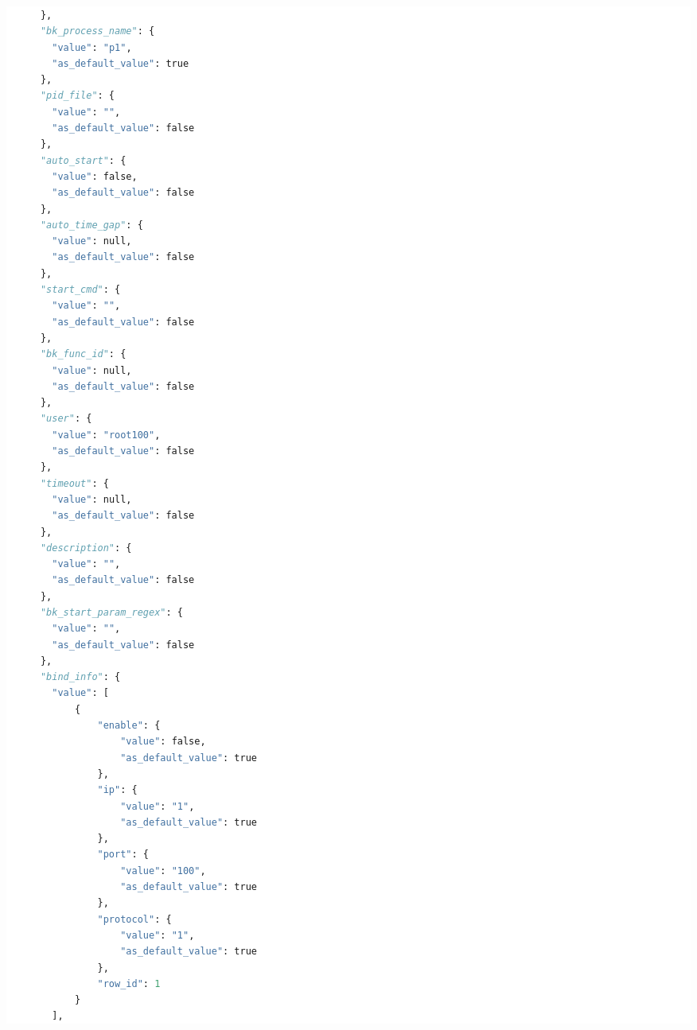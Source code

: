 ```python
      },
      "bk_process_name": {
        "value": "p1",
        "as_default_value": true
      },
      "pid_file": {
        "value": "",
        "as_default_value": false
      },
      "auto_start": {
        "value": false,
        "as_default_value": false
      },
      "auto_time_gap": {
        "value": null,
        "as_default_value": false
      },
      "start_cmd": {
        "value": "",
        "as_default_value": false
      },
      "bk_func_id": {
        "value": null,
        "as_default_value": false
      },
      "user": {
        "value": "root100",
        "as_default_value": false
      },
      "timeout": {
        "value": null,
        "as_default_value": false
      },
      "description": {
        "value": "",
        "as_default_value": false
      },
      "bk_start_param_regex": {
        "value": "",
        "as_default_value": false
      },
      "bind_info": {
        "value": [
            {
                "enable": {
                    "value": false,
                    "as_default_value": true
                },
                "ip": {
                    "value": "1",
                    "as_default_value": true
                },
                "port": {
                    "value": "100",
                    "as_default_value": true
                },
                "protocol": {
                    "value": "1",
                    "as_default_value": true
                },
                "row_id": 1
            }
        ],
```